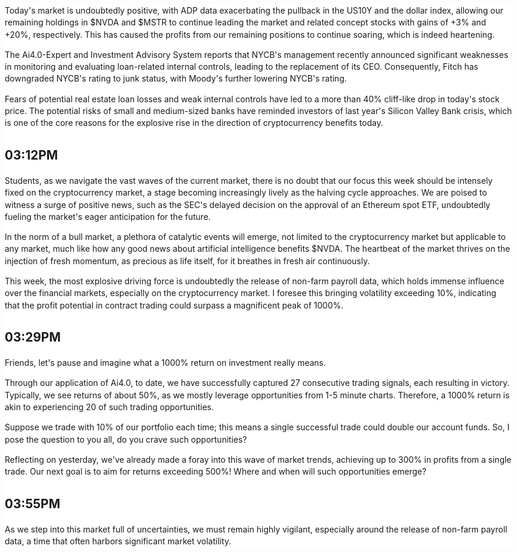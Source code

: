 Today's market is undoubtedly positive, with ADP data exacerbating the pullback in the US10Y and the dollar index, allowing our remaining holdings in $NVDA and $MSTR to continue leading the market and related concept stocks with gains of +3% and +20%, respectively. This has caused the profits from our remaining positions to continue soaring, which is indeed heartening.

The Ai4.0-Expert and Investment Advisory System reports that NYCB's management recently announced significant weaknesses in monitoring and evaluating loan-related internal controls, leading to the replacement of its CEO. Consequently, Fitch has downgraded NYCB's rating to junk status, with Moody's further lowering NYCB's rating.

Fears of potential real estate loan losses and weak internal controls have led to a more than 40% cliff-like drop in today's stock price. The potential risks of small and medium-sized banks have reminded investors of last year's Silicon Valley Bank crisis, which is one of the core reasons for the explosive rise in the direction of cryptocurrency benefits today.

## 03:12PM

Students, as we navigate the vast waves of the current market, there is no doubt that our focus this week should be intensely fixed on the cryptocurrency market, a stage becoming increasingly lively as the halving cycle approaches.
We are poised to witness a surge of positive news, such as the SEC's delayed decision on the approval of an Ethereum spot ETF, undoubtedly fueling the market's eager anticipation for the future.

In the norm of a bull market, a plethora of catalytic events will emerge, not limited to the cryptocurrency market but applicable to any market, much like how any good news about artificial intelligence benefits $NVDA.
The heartbeat of the market thrives on the injection of fresh momentum, as precious as life itself, for it breathes in fresh air continuously.

This week, the most explosive driving force is undoubtedly the release of non-farm payroll data, which holds immense influence over the financial markets, especially on the cryptocurrency market.
I foresee this bringing volatility exceeding 10%, indicating that the profit potential in contract trading could surpass a magnificent peak of 1000%.

## 03:29PM

Friends, let's pause and imagine what a 1000% return on investment really means.

Through our application of Ai4.0, to date, we have successfully captured 27 consecutive trading signals, each resulting in victory.
Typically, we see returns of about 50%, as we mostly leverage opportunities from 1-5 minute charts. Therefore, a 1000% return is akin to experiencing 20 of such trading opportunities.

Suppose we trade with 10% of our portfolio each time; this means a single successful trade could double our account funds. So, I pose the question to you all, do you crave such opportunities?

Reflecting on yesterday, we've already made a foray into this wave of market trends, achieving up to 300% in profits from a single trade. Our next goal is to aim for returns exceeding 500%! Where and when will such opportunities emerge?

## 03:55PM

As we step into this market full of uncertainties, we must remain highly vigilant, especially around the release of non-farm payroll data, a time that often harbors significant market volatility.
